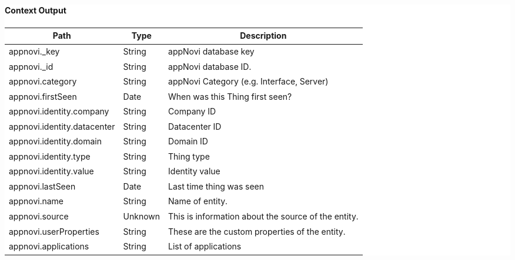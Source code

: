 #### Context Output

| **Path** | **Type** | **Description** |
| --- | --- | --- |
| appnovi._key | String | appNovi database key | 
| appnovi._id | String | appNovi database ID. | 
| appnovi.category | String | appNovi Category \(e.g. Interface, Server\) | 
| appnovi.firstSeen | Date | When was this Thing first seen? | 
| appnovi.identity.company | String | Company ID | 
| appnovi.identity.datacenter | String | Datacenter ID | 
| appnovi.identity.domain | String | Domain ID | 
| appnovi.identity.type | String | Thing type | 
| appnovi.identity.value | String | Identity value | 
| appnovi.lastSeen | Date | Last time thing was seen | 
| appnovi.name | String | Name of entity. | 
| appnovi.source | Unknown | This is information about the source of the entity. | 
| appnovi.userProperties | String | These are the custom properties of the entity. | 
| appnovi.applications | String | List of applications | 
